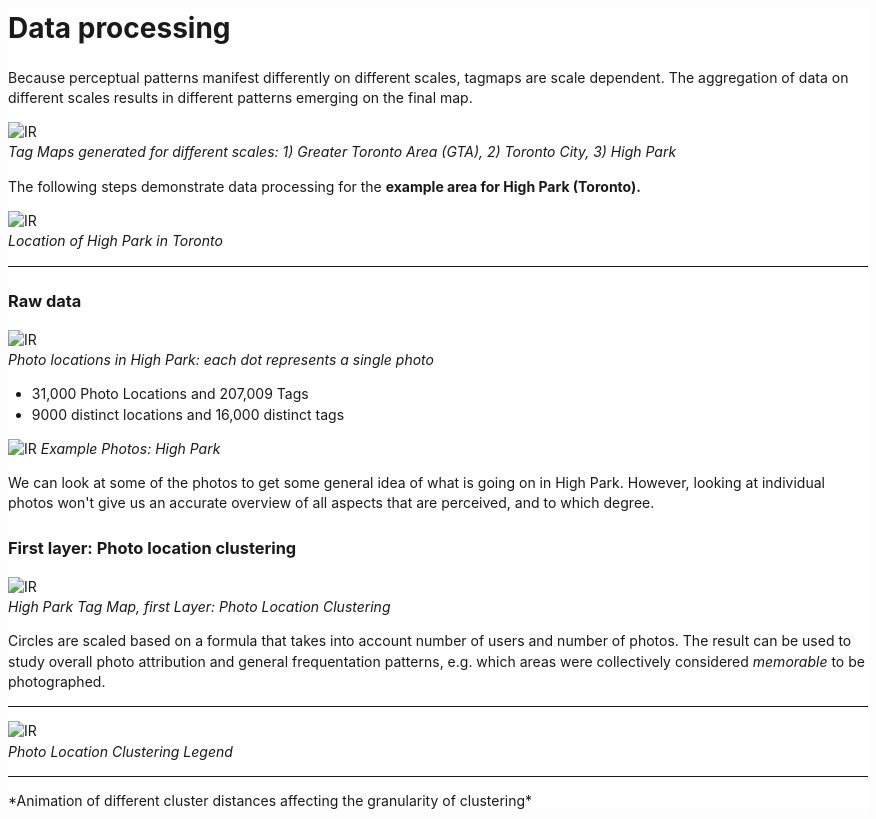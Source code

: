 # Data processing

Because perceptual patterns manifest differently on different scales, tagmaps are scale dependent. The aggregation of data on different scales results in different patterns emerging on the final map.

![IR](https://wwwpub.zih.tu-dresden.de/~s7398234/tagmaps/docs/img/img_scale_dep.png)  
*Tag Maps generated for different scales: 1) Greater Toronto Area (GTA), 2) Toronto City, 3) High Park*

The following steps demonstrate data processing for the **example area for High Park (Toronto).**

![IR](https://wwwpub.zih.tu-dresden.de/~s7398234/tagmaps/docs/img/03_example_highpark.png)  
*Location of High Park in Toronto*

---

### Raw data

![IR](https://wwwpub.zih.tu-dresden.de/~s7398234/tagmaps/docs/img/03_highpark_orig.png)  
*Photo locations in High Park: each dot represents a single photo*

* 31,000 Photo Locations and 207,009 Tags
* 9000 distinct locations and 16,000 distinct tags

![IR](https://wwwpub.zih.tu-dresden.de/~s7398234/tagmaps/docs/img/03_example_photos.png)
*Example Photos: High Park*

We can look at some of the photos to get some general idea of what is going on in High Park. However, looking at individual photos won't give us an accurate overview of all aspects that are perceived, and to which degree.


### First layer: Photo location clustering

![IR](https://wwwpub.zih.tu-dresden.de/~s7398234/tagmaps/docs/img/03_first_layer.png)  
*High Park Tag Map, first Layer: Photo Location Clustering*

Circles are scaled based on a formula that takes into account number of users and number of photos. The result can be used to study overall photo attribution and general frequentation patterns, e.g. which areas were collectively considered *memorable* to be photographed.

---

![IR](https://wwwpub.zih.tu-dresden.de/~s7398234/tagmaps/docs/img/03_cluster_legend.png)  
*Photo Location Clustering Legend* 


---

<video width="100%" height="460" controls>
  <source src="https://wwwpub.zih.tu-dresden.de/~s7398234/tagmaps/docs/img/ClusterDistance_Ani.webm" type="video/webm" />
Your browser does not support the video tag.
</video>
*Animation of different cluster distances affecting the granularity of clustering*
